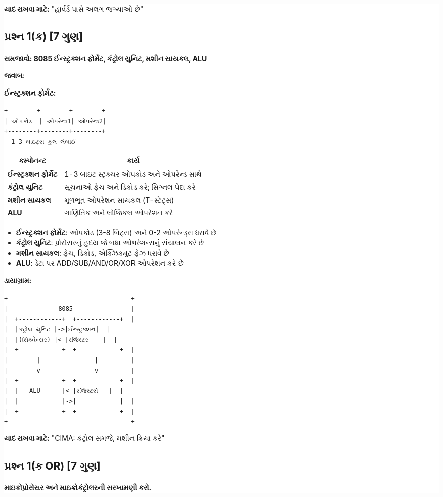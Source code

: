 **યાદ રાખવા માટે:** "હાર્વર્ડ પાસે અલગ જગ્યાઓ છે"

## પ્રશ્ન 1(ક) [7 ગુણ]

**સમજાવો: 8085 ઈન્સ્ટ્રક્શન ફોર્મેટ, કંટ્રોલ યુનિટ, મશીન સાયકલ, ALU**

**જવાબ**:

**ઈન્સ્ટ્રક્શન ફોર્મેટ:**

```
+--------+--------+--------+
| ઓપકોડ  | ઓપરેન્ડ1| ઓપરેન્ડ2|
+--------+--------+--------+
  1-3 બાઇટ્સ કુલ લંબાઈ
```

| કમ્પોનન્ટ | કાર્ય |
|-----------|----------|
| **ઈન્સ્ટ્રક્શન ફોર્મેટ** | 1-3 બાઇટ સ્ટ્રક્ચર ઓપકોડ અને ઓપરેન્ડ સાથે |
| **કંટ્રોલ યુનિટ** | સૂચનાઓ ફેચ અને ડિકોડ કરે; સિગ્નલ પેદા કરે |
| **મશીન સાયકલ** | મૂળભૂત ઓપરેશન સાયકલ (T-સ્ટેટ્સ) |
| **ALU** | ગાણિતિક અને લોજિકલ ઓપરેશન કરે |

- **ઈન્સ્ટ્રક્શન ફોર્મેટ**: ઓપકોડ (3-8 બિટ્સ) અને 0-2 ઓપરેન્ડ્સ ધરાવે છે
- **કંટ્રોલ યુનિટ**: પ્રોસેસરનું હૃદય જે બધા ઓપરેશન્સનું સંચાલન કરે છે
- **મશીન સાયકલ**: ફેચ, ડિકોડ, એક્ઝિક્યુટ ફેઝ ધરાવે છે
- **ALU**: ડેટા પર ADD/SUB/AND/OR/XOR ઓપરેશન કરે છે

**ડાયાગ્રામ:**

```
+----------------------------------+
|              8085                |
|  +------------+  +------------+  |
|  |કંટ્રોલ યુનિટ |->|ઈન્સ્ટ્રક્શન|  |
|  |(સિક્વેન્સર) |<-|રજિસ્ટર    |  |
|  +------------+  +------------+  |
|        |               |         |
|        v               v         |
|  +------------+  +------------+  |
|  |   ALU      |<-|રજિસ્ટર્સ   |  |
|  |            |->|            |  |
|  +------------+  +------------+  |
+----------------------------------+
```

**યાદ રાખવા માટે:** "CIMA: કંટ્રોલ સમજે, મશીન ક્રિયા કરે"

## પ્રશ્ન 1(ક OR) [7 ગુણ]

**માઇક્રોપ્રોસેસર અને માઇક્રોકંટ્રોલરની સરખામણી કરો.**

